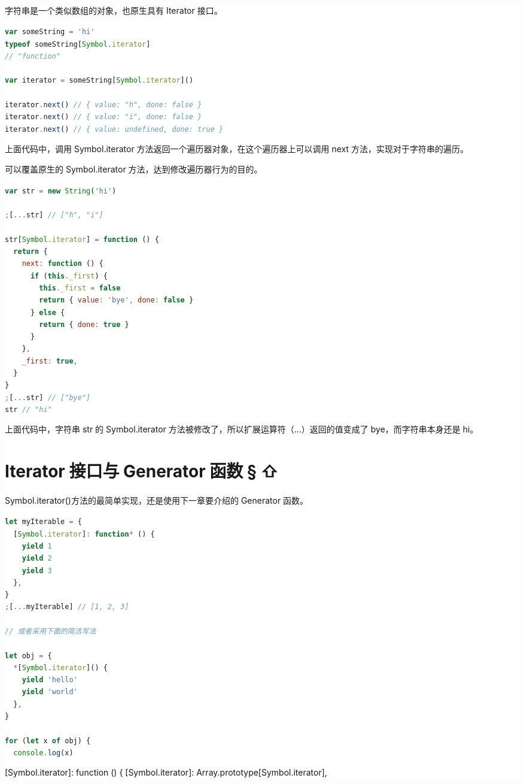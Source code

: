 字符串是一个类似数组的对象，也原生具有 Iterator 接口。

```js
var someString = 'hi'
typeof someString[Symbol.iterator]
// "function"

var iterator = someString[Symbol.iterator]()

iterator.next() // { value: "h", done: false }
iterator.next() // { value: "i", done: false }
iterator.next() // { value: undefined, done: true }
```

上面代码中，调用 Symbol.iterator 方法返回一个遍历器对象，在这个遍历器上可以调用 next 方法，实现对于字符串的遍历。

可以覆盖原生的 Symbol.iterator 方法，达到修改遍历器行为的目的。

```js
var str = new String('hi')

;[...str] // ["h", "i"]

str[Symbol.iterator] = function () {
  return {
    next: function () {
      if (this._first) {
        this._first = false
        return { value: 'bye', done: false }
      } else {
        return { done: true }
      }
    },
    _first: true,
  }
}
;[...str] // ["bye"]
str // "hi"
```

上面代码中，字符串 str 的 Symbol.iterator 方法被修改了，所以扩展运算符（...）返回的值变成了 bye，而字符串本身还是 hi。

# Iterator 接口与 Generator 函数 § ⇧

Symbol.iterator()方法的最简单实现，还是使用下一章要介绍的 Generator 函数。

```js
let myIterable = {
  [Symbol.iterator]: function* () {
    yield 1
    yield 2
    yield 3
  },
}
;[...myIterable] // [1, 2, 3]

// 或者采用下面的简洁写法

let obj = {
  *[Symbol.iterator]() {
    yield 'hello'
    yield 'world'
  },
}

for (let x of obj) {
  console.log(x)
```

  [Symbol.iterator]: function () {
  [Symbol.iterator]: Array.prototype[Symbol.iterator],